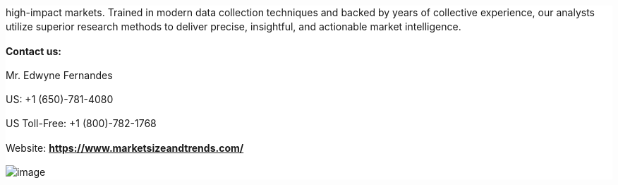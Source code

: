 high-impact markets. Trained in modern data collection techniques and backed by years of collective experience, our analysts utilize superior research methods to deliver precise, insightful, and actionable market intelligence.</p><p><strong>Contact us:</strong></p><p>Mr. Edwyne Fernandes</p><p>US: +1 (650)-781-4080</p><p>US Toll-Free: +1 (800)-782-1768</p><p>Website: <strong><a href="https://www.marketsizeandtrends.com/">https://www.marketsizeandtrends.com/</a></strong></p>
![image](https://github.com/user-attachments/assets/125db8db-b2b6-45ea-a48c-8cba18cc34bd)
